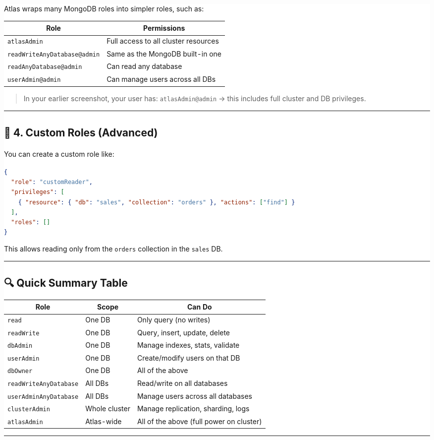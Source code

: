 Atlas wraps many MongoDB roles into simpler roles, such as:

| Role                         | Permissions                          |
| ---------------------------- | ------------------------------------ |
| `atlasAdmin`                 | Full access to all cluster resources |
| `readWriteAnyDatabase@admin` | Same as the MongoDB built-in one     |
| `readAnyDatabase@admin`      | Can read any database                |
| `userAdmin@admin`            | Can manage users across all DBs      |

> In your earlier screenshot, your user has:
> `atlasAdmin@admin` → this includes full cluster and DB privileges.

---

## 🧱 4. **Custom Roles** (Advanced)

You can create a custom role like:

```json
{
  "role": "customReader",
  "privileges": [
    { "resource": { "db": "sales", "collection": "orders" }, "actions": ["find"] }
  ],
  "roles": []
}
```

This allows reading only from the `orders` collection in the `sales` DB.

---

## 🔍 Quick Summary Table

| Role                   | Scope         | Can Do                                   |
| ---------------------- | ------------- | ---------------------------------------- |
| `read`                 | One DB        | Only query (no writes)                   |
| `readWrite`            | One DB        | Query, insert, update, delete            |
| `dbAdmin`              | One DB        | Manage indexes, stats, validate          |
| `userAdmin`            | One DB        | Create/modify users on that DB           |
| `dbOwner`              | One DB        | All of the above                         |
| `readWriteAnyDatabase` | All DBs       | Read/write on all databases              |
| `userAdminAnyDatabase` | All DBs       | Manage users across all databases        |
| `clusterAdmin`         | Whole cluster | Manage replication, sharding, logs       |
| `atlasAdmin`           | Atlas-wide    | All of the above (full power on cluster) |

---
